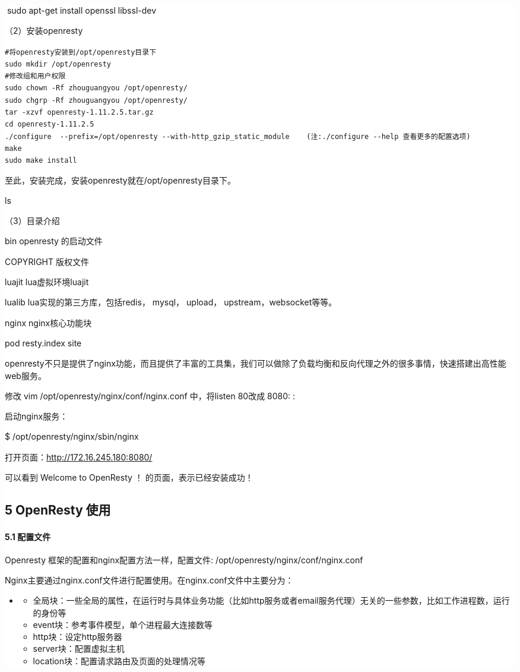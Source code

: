 ​    sudo apt-get install openssl libssl-dev

（2）安装openresty 

```
#将openresty安装到/opt/openresty目录下
sudo mkdir /opt/openresty   
#修改组和用户权限
sudo chown -Rf zhouguangyou /opt/openresty/
sudo chgrp -Rf zhouguangyou /opt/openresty/
tar -xzvf openresty-1.11.2.5.tar.gz
cd openresty-1.11.2.5 
./configure  --prefix=/opt/openresty --with-http_gzip_static_module    (注:./configure --help 查看更多的配置选项)
make
sudo make install
```

至此，安装完成，安装openresty就在/opt/openresty目录下。

ls

（3）目录介绍

  bin                          openresty 的启动文件

COPYRIGHT             版权文件

 luajit                        lua虚拟环境luajit

lualib                       lua实现的第三方库，包括redis， mysql， upload， upstream，websocket等等。

nginx                      nginx核心功能块

pod     resty.index    site



​       openresty不只是提供了nginx功能，而且提供了丰富的工具集，我们可以做除了负载均衡和反向代理之外的很多事情，快速搭建出高性能web服务。

修改  vim  /opt/openresty/nginx/conf/nginx.conf 中，将listen 80改成 8080:	:

启动nginx服务：

$ /opt/openresty/nginx/sbin/nginx

打开页面：http://172.16.245.180:8080/

可以看到 Welcome   to  OpenResty ！ 的页面，表示已经安装成功！



## 5 OpenResty 使用

#### 5.1  配置文件

   Openresty 框架的配置和nginx配置方法一样，配置文件: /opt/openresty/nginx/conf/nginx.conf

​    Nginx主要通过nginx.conf文件进行配置使用。在nginx.conf文件中主要分为：

- - 全局块：一些全局的属性，在运行时与具体业务功能（比如http服务或者email服务代理）无关的一些参数，比如工作进程数，运行的身份等
  - event块：参考事件模型，单个进程最大连接数等
  - http块：设定http服务器
  - server块：配置虚拟主机
  - location块：配置请求路由及页面的处理情况等
